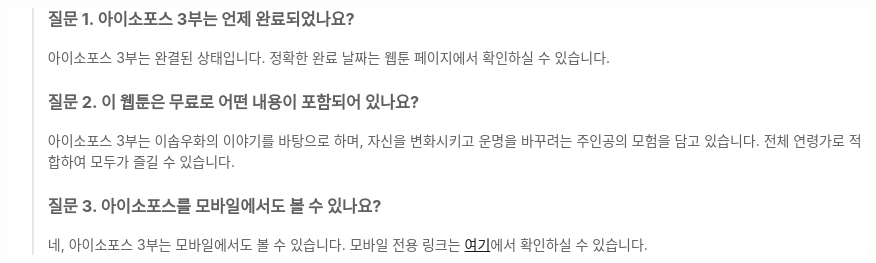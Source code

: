 <div itemscope="" itemtype="https://schema.org/FAQPage"> <blockquote> <div itemscope="" itemprop="mainEntity" itemtype="https://schema.org/Question"> <h3 id="질문_1" itemprop="name">질문 1. 아이소포스 3부는 언제 완료되었나요?</h3> <div itemscope="" itemprop="acceptedAnswer" itemtype="https://schema.org/Answer"> <span itemprop="text"> <p>아이소포스 3부는 완결된 상태입니다. 정확한 완료 날짜는 웹툰 페이지에서 확인하실 수 있습니다.</p> </span> </div> </div> <div itemscope="" itemprop="mainEntity" itemtype="https://schema.org/Question"> <h3 id="질문_2" itemprop="name">질문 2. 이 웹툰은 무료로 어떤 내용이 포함되어 있나요?</h3> <div itemscope="" itemprop="acceptedAnswer" itemtype="https://schema.org/Answer"> <span itemprop="text"> <p>아이소포스 3부는 이솝우화의 이야기를 바탕으로 하며, 자신을 변화시키고 운명을 바꾸려는 주인공의 모험을 담고 있습니다. 전체 연령가로 적합하여 모두가 즐길 수 있습니다.</p> </span> </div> </div> <div itemscope="" itemprop="mainEntity" itemtype="https://schema.org/Question"> <h3 id="질문_3" itemprop="name">질문 3. 아이소포스를 모바일에서도 볼 수 있나요?</h3> <div itemscope="" itemprop="acceptedAnswer" itemtype="https://schema.org/Answer"> <span itemprop="text"> <p>네, 아이소포스 3부는 모바일에서도 볼 수 있습니다. 모바일 전용 링크는 <a href="https://m.comic.naver.com/webtoon/list?titleId=675474">여기</a>에서 확인하실 수 있습니다.</p> </span> </div> </div> </blockquote> </div>

